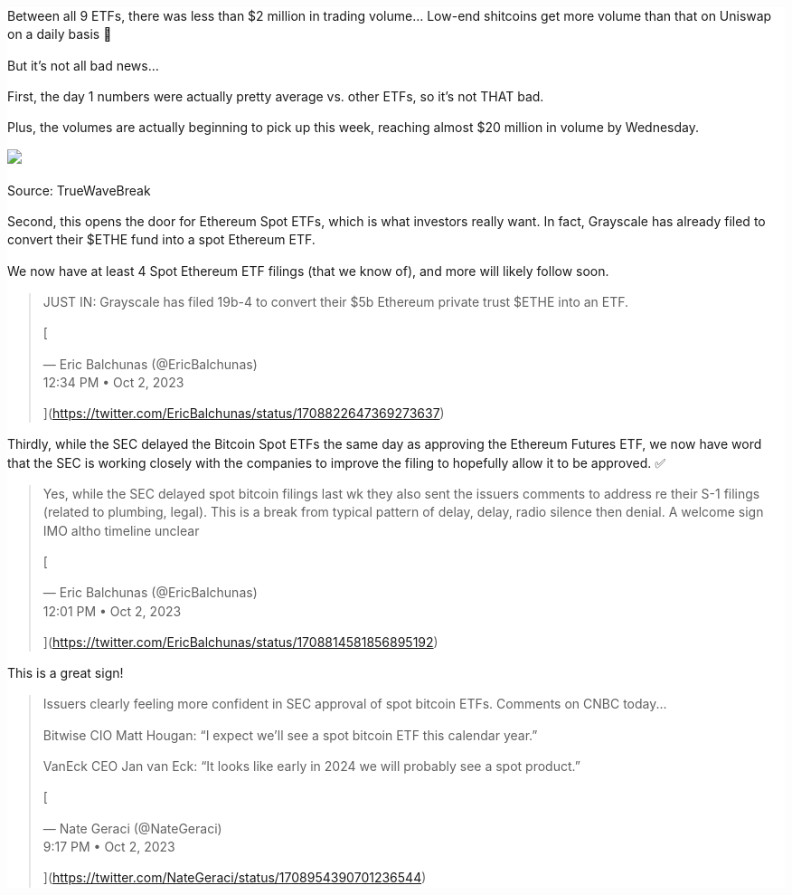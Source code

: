 Between all 9 ETFs, there was less than $2 million in trading volume… Low-end shitcoins get more volume than that on Uniswap on a daily basis 🤣

But it’s not all bad news…

First, the day 1 numbers were actually pretty average vs. other ETFs, so it’s not THAT bad. 

Plus, the volumes are actually beginning to pick up this week, reaching almost $20 million in volume by Wednesday.

![](https://storage.googleapis.com/papyrus_images/3fb2ea4259074c0a1b866f19e0d90bc0.jpg)

Source: TrueWaveBreak

Second, this opens the door for Ethereum Spot ETFs, which is what investors really want. In fact, Grayscale has already filed to convert their $ETHE fund into a spot Ethereum ETF. 

We now have at least 4 Spot Ethereum ETF filings (that we know of), and more will likely follow soon.

> JUST IN: Grayscale has filed 19b-4 to convert their $5b Ethereum private trust $ETHE into an ETF.
> 
> [
> 
> — Eric Balchunas (@EricBalchunas)  
> 12:34 PM • Oct 2, 2023
> 
> ](https://twitter.com/EricBalchunas/status/1708822647369273637)

Thirdly, while the SEC delayed the Bitcoin Spot ETFs the same day as approving the Ethereum Futures ETF, we now have word that the SEC is working closely with the companies to improve the filing to hopefully allow it to be approved. ✅

> Yes, while the SEC delayed spot bitcoin filings last wk they also sent the issuers comments to address re their S-1 filings (related to plumbing, legal). This is a break from typical pattern of delay, delay, radio silence then denial. A welcome sign IMO altho timeline unclear
> 
> [
> 
> — Eric Balchunas (@EricBalchunas)  
> 12:01 PM • Oct 2, 2023
> 
> ](https://twitter.com/EricBalchunas/status/1708814581856895192)

This is a great sign!

> Issuers clearly feeling more confident in SEC approval of spot bitcoin ETFs. Comments on CNBC today...
> 
> Bitwise CIO Matt Hougan: “I expect we’ll see a spot bitcoin ETF this calendar year.”
> 
> VanEck CEO Jan van Eck: “It looks like early in 2024 we will probably see a spot product.”
> 
> [
> 
> — Nate Geraci (@NateGeraci)  
> 9:17 PM • Oct 2, 2023
> 
> ](https://twitter.com/NateGeraci/status/1708954390701236544)
